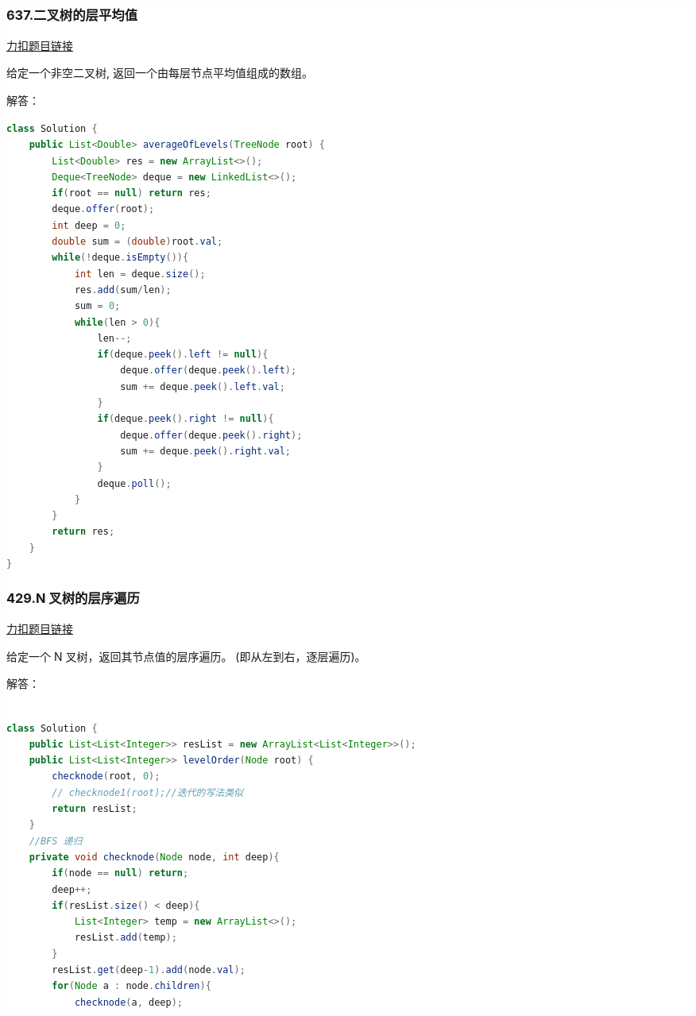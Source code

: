### 637.二叉树的层平均值

[力扣题目链接](https://leetcode.cn/problems/average-of-levels-in-binary-tree/)

给定一个非空二叉树, 返回一个由每层节点平均值组成的数组。

解答：

```java
class Solution {
    public List<Double> averageOfLevels(TreeNode root) {
        List<Double> res = new ArrayList<>();
        Deque<TreeNode> deque = new LinkedList<>();
        if(root == null) return res;
        deque.offer(root);
        int deep = 0;
        double sum = (double)root.val;
        while(!deque.isEmpty()){
            int len = deque.size();
            res.add(sum/len);
            sum = 0;
            while(len > 0){
                len--;
                if(deque.peek().left != null){
                    deque.offer(deque.peek().left);
                    sum += deque.peek().left.val;
                }
                if(deque.peek().right != null){
                    deque.offer(deque.peek().right);
                    sum += deque.peek().right.val;
                }
                deque.poll();
            }
        }
        return res;
    }
}
```

### 429.N 叉树的层序遍历

[力扣题目链接](https://leetcode.cn/problems/n-ary-tree-level-order-traversal/)

给定一个 N 叉树，返回其节点值的层序遍历。 (即从左到右，逐层遍历)。

解答：

```java

class Solution {
    public List<List<Integer>> resList = new ArrayList<List<Integer>>();
    public List<List<Integer>> levelOrder(Node root) {
        checknode(root, 0);
        // checknode1(root);//迭代的写法类似
        return resList;
    }
    //BFS 递归
    private void checknode(Node node, int deep){
        if(node == null) return;
        deep++;
        if(resList.size() < deep){
            List<Integer> temp = new ArrayList<>();
            resList.add(temp);
        }
        resList.get(deep-1).add(node.val);
        for(Node a : node.children){
            checknode(a, deep);
```